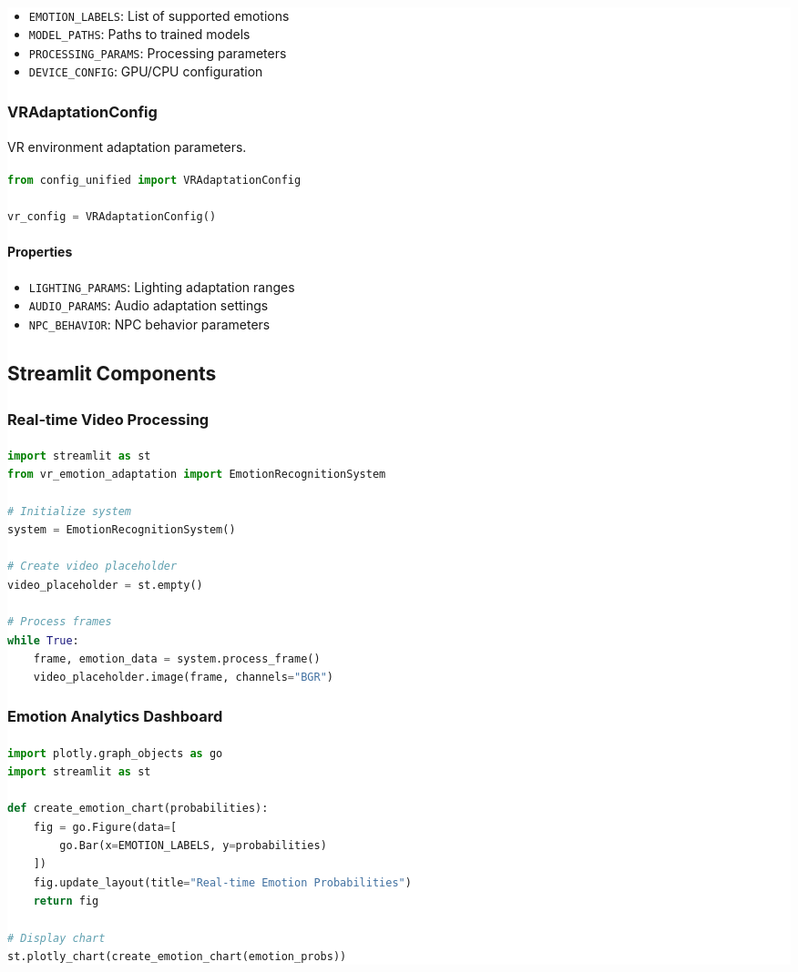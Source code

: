 - `EMOTION_LABELS`: List of supported emotions
- `MODEL_PATHS`: Paths to trained models
- `PROCESSING_PARAMS`: Processing parameters
- `DEVICE_CONFIG`: GPU/CPU configuration

### VRAdaptationConfig

VR environment adaptation parameters.

```python
from config_unified import VRAdaptationConfig

vr_config = VRAdaptationConfig()
```

#### Properties

- `LIGHTING_PARAMS`: Lighting adaptation ranges
- `AUDIO_PARAMS`: Audio adaptation settings
- `NPC_BEHAVIOR`: NPC behavior parameters

## Streamlit Components

### Real-time Video Processing

```python
import streamlit as st
from vr_emotion_adaptation import EmotionRecognitionSystem

# Initialize system
system = EmotionRecognitionSystem()

# Create video placeholder
video_placeholder = st.empty()

# Process frames
while True:
    frame, emotion_data = system.process_frame()
    video_placeholder.image(frame, channels="BGR")
```

### Emotion Analytics Dashboard

```python
import plotly.graph_objects as go
import streamlit as st

def create_emotion_chart(probabilities):
    fig = go.Figure(data=[
        go.Bar(x=EMOTION_LABELS, y=probabilities)
    ])
    fig.update_layout(title="Real-time Emotion Probabilities")
    return fig

# Display chart
st.plotly_chart(create_emotion_chart(emotion_probs))
```
